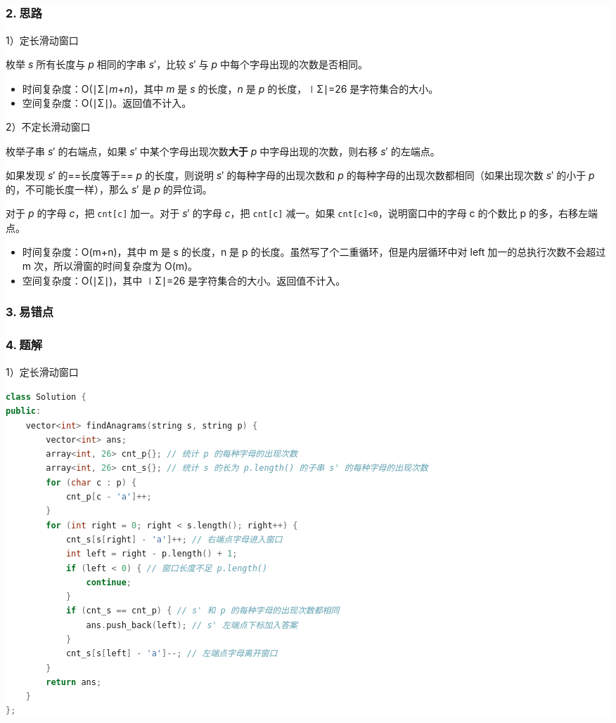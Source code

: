 

### 2. 思路

1）定长滑动窗口

枚举 $s$ 所有长度与 $p$ 相同的字串 $s'$，比较 $s'$ 与 $p$ 中每个字母出现的次数是否相同。

- 时间复杂度：O(∣Σ∣*m*+*n*)，其中 *m* 是 *s* 的长度，*n* 是 *p* 的长度，∣Σ∣=26 是字符集合的大小。
- 空间复杂度：O(∣Σ∣)。返回值不计入。



2）不定长滑动窗口

枚举子串 $s'$ 的右端点，如果 $s'$ 中某个字母出现次数**大于** $p$ 中字母出现的次数，则右移 $s'$ 的左端点。

如果发现 $s'$  的==长度等于== $p$ 的长度，则说明 $s'$  的每种字母的出现次数和 $p$ 的每种字母的出现次数都相同（如果出现次数 $s'$  的小于 $p$ 的，不可能长度一样），那么 $s'$ 是 $p$ 的异位词。

对于 $p$ 的字母 $c$，把 `cnt[c]` 加一。对于 $s'$  的字母 $c$，把 `cnt[c]` 减一。如果 `cnt[c]<0`，说明窗口中的字母 c 的个数比 p 的多，右移左端点。

- 时间复杂度：O(m+n)，其中 m 是 s 的长度，n 是 p 的长度。虽然写了个二重循环，但是内层循环中对 left 加一的总执行次数不会超过 m 次，所以滑窗的时间复杂度为 O(m)。
- 空间复杂度：O(∣Σ∣)，其中 ∣Σ∣=26 是字符集合的大小。返回值不计入。



### 3. 易错点



### 4. 题解

1）定长滑动窗口

```cpp
class Solution {
public:
    vector<int> findAnagrams(string s, string p) {
        vector<int> ans;
        array<int, 26> cnt_p{}; // 统计 p 的每种字母的出现次数
        array<int, 26> cnt_s{}; // 统计 s 的长为 p.length() 的子串 s' 的每种字母的出现次数
        for (char c : p) {
            cnt_p[c - 'a']++;
        }
        for (int right = 0; right < s.length(); right++) {
            cnt_s[s[right] - 'a']++; // 右端点字母进入窗口
            int left = right - p.length() + 1;
            if (left < 0) { // 窗口长度不足 p.length()
                continue;
            }
            if (cnt_s == cnt_p) { // s' 和 p 的每种字母的出现次数都相同
                ans.push_back(left); // s' 左端点下标加入答案
            }
            cnt_s[s[left] - 'a']--; // 左端点字母离开窗口
        }
        return ans;
    }
};
```

